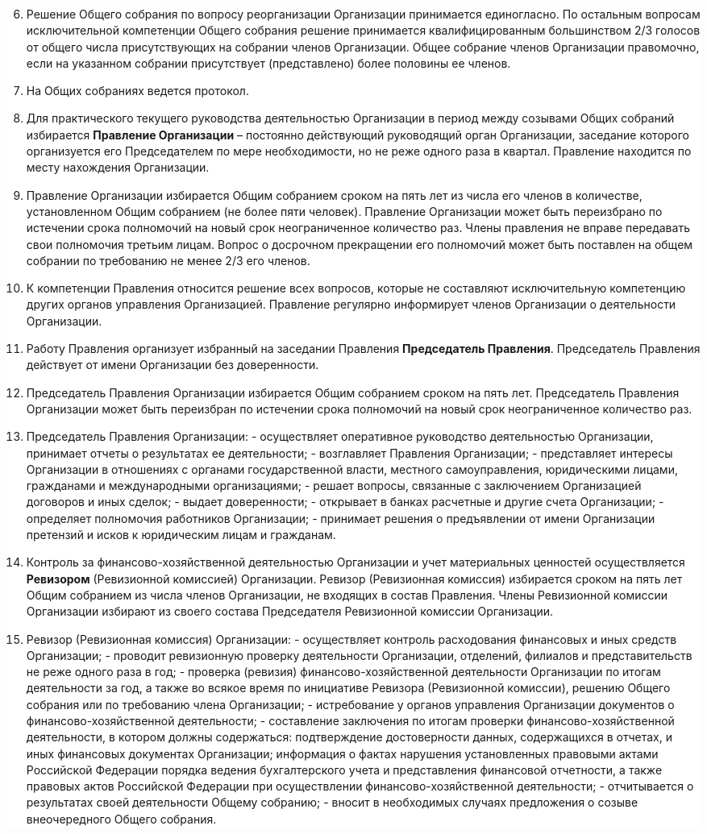    6. Решение Общего собрания по вопросу реорганизации Организации принимается единогласно. По остальным вопросам исключительной компетенции Общего собрания решение принимается квалифицированным большинством 2/3 голосов от общего числа присутствующих на собрании членов Организации. Общее собрание членов Организации правомочно, если на указанном собрании присутствует (представлено) более половины ее членов.
   7. На Общих собраниях ведется протокол.
   8. Для практического текущего руководства деятельностью Организации в период между созывами Общих собраний избирается **Правление Организации** – постоянно действующий руководящий орган Организации, заседание которого организуется его Председателем по мере необходимости, но не реже одного раза в квартал. Правление находится по месту нахождения Организации.
   9. Правление Организации избирается Общим собранием сроком на пять лет из числа его членов в количестве, установленном Общим собранием (не более пяти человек). Правление Организации может быть переизбрано по истечении срока полномочий на новый срок неограниченное количество раз. Члены правления не вправе передавать свои полномочия третьим лицам. Вопрос о досрочном прекращении его полномочий может быть поставлен на общем собрании по требованию не менее 2/3 его членов.
   10. К компетенции Правления относится решение всех вопросов, которые не составляют исключительную компетенцию других органов управления Организацией. Правление регулярно информирует членов Организации о деятельности Организации.
   11. Работу Правления организует избранный на заседании Правления **Председатель Правления**. Председатель Правления действует от имени Организации без доверенности.
   12. Председатель Правления Организации избирается Общим собранием сроком на пять лет. Председатель Правления Организации может быть переизбран по истечении срока полномочий на новый срок неограниченное количество раз.
   13. Председатель Правления Организации:
      - осуществляет оперативное руководство деятельностью Организации, принимает отчеты о результатах ее деятельности;
      - возглавляет Правления Организации;
      - представляет интересы Организации в отношениях с органами государственной власти, местного самоуправления, юридическими лицами, гражданами и международными организациями;
      - решает вопросы, связанные с заключением Организацией договоров и иных сделок;
      - выдает доверенности;
      - открывает в банках расчетные и другие счета Организации;
      - определяет полномочия работников Организации;
      - принимает решения о предъявлении от имени Организации претензий и исков к юридическим лицам и гражданам.
   
   14. Контроль за финансово-хозяйственной деятельностью Организации и учет материальных ценностей осуществляется **Ревизором** (Ревизионной комиссией) Организации. Ревизор (Ревизионная комиссия) избирается сроком на пять лет Общим собранием из числа членов Организации, не входящих в состав Правления. Члены Ревизионной комиссии Организации избирают из своего состава Председателя Ревизионной комиссии Организации.
   15. Ревизор (Ревизионная комиссия) Организации:
      - осуществляет контроль расходования финансовых и иных средств Организации;
      - проводит ревизионную проверку деятельности Организации, отделений, филиалов и представительств не реже одного раза в год;
      - проверка (ревизия) финансово-хозяйственной деятельности Организации по итогам деятельности за год, а также во всякое время по инициативе Ревизора (Ревизионной комиссии), решению Общего собрания или по требованию члена Организации;
      - истребование у органов управления Организации документов о финансово-хозяйственной деятельности;
      - составление заключения по итогам проверки финансово-хозяйственной деятельности, в котором должны содержаться: подтверждение достоверности данных, содержащихся в отчетах, и иных финансовых документах Организации; информация о фактах нарушения установленных правовыми актами Российской Федерации порядка ведения бухгалтерского учета и представления финансовой отчетности, а также правовых актов Российской Федерации при осуществлении финансово-хозяйственной деятельности;
      - отчитывается о результатах своей деятельности Общему собранию;
      - вносит в необходимых случаях предложения о созыве внеочередного Общего собрания.
